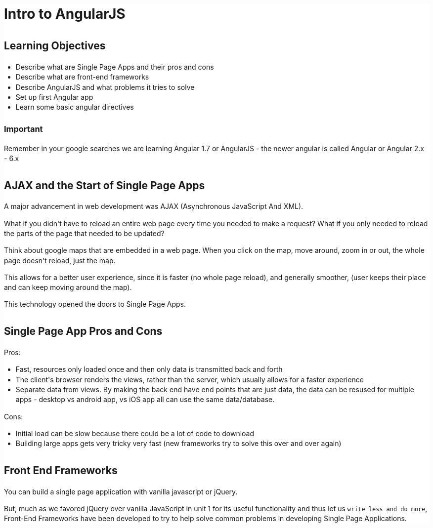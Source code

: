 # Intro to AngularJS

## Learning Objectives
- Describe what are Single Page Apps and their pros and cons
- Describe what are front-end frameworks
- Describe AngularJS and what problems it tries to solve
- Set up first Angular app
- Learn some basic angular directives

### Important

Remember in your google searches we are learning Angular 1.7 or AngularJS - the newer angular is called Angular or Angular 2.x - 6.x

## AJAX and the Start of Single Page Apps

A major advancement in web development was AJAX (Asynchronous JavaScript And XML).

What if you didn't have to reload an entire web page every time you needed to make a request? What if you only needed to reload the parts of the page that needed to be updated?

Think about google maps that are embedded in a web page. When you click on the map, move around, zoom in or out, the whole page doesn't reload, just the map.

This allows for a better user experience, since it is faster (no whole page reload), and generally smoother, (user keeps their place and can keep moving around the map).

This technology opened the doors to Single Page Apps.

## Single Page App Pros and Cons

Pros:
- Fast, resources only loaded once and then only data is transmitted back and forth
- The client's browser renders the views, rather than the server, which usually allows for a faster experience
- Separate data from views. By making the back end have end points that are just data, the data can be resused for multiple apps - desktop vs android app, vs iOS app all can use the same data/database.

Cons:
- Initial load can be slow because there could be a lot of code to download
- Building large apps gets very tricky very fast (new frameworks try to solve this over and over again)

## Front End Frameworks
You can build a single page application with vanilla javascript or jQuery.

But, much as we favored jQuery over vanilla JavaScript in unit 1 for its useful functionality and thus let us `write less and do more`, Front-End Frameworks have been developed to try to help solve common problems in developing Single Page Applications.
